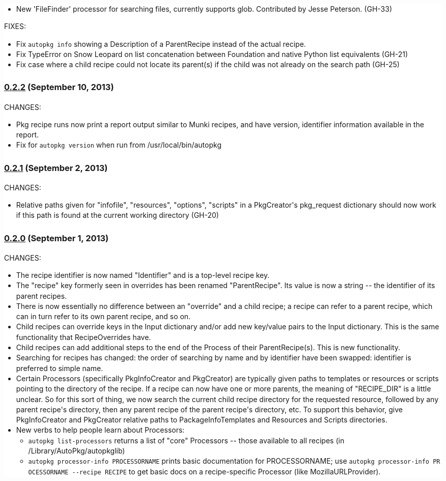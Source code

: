 - New 'FileFinder' processor for searching files, currently supports glob.
  Contributed by Jesse Peterson. (GH-33)

FIXES:

- Fix `autopkg info` showing a Description of a ParentRecipe instead of the actual recipe.
- Fix TypeError on Snow Leopard on list concatenation between Foundation and native Python list equivalents (GH-21)
- Fix case where a child recipe could not locate its parent(s) if the child was not already on the search path (GH-25)

### [0.2.2](https://github.com/autopkg/autopkg/compare/v0.2.1...v0.2.2) (September 10, 2013)

CHANGES:

- Pkg recipe runs now print a report output similar to Munki recipes, and have version, identifier information available in the report.
- Fix for `autopkg version` when run from /usr/local/bin/autopkg

### [0.2.1](https://github.com/autopkg/autopkg/compare/v0.2.0...v0.2.1) (September 2, 2013)

CHANGES:

- Relative paths given for "infofile", "resources", "options", "scripts" in a PkgCreator's pkg_request dictionary should now work if this path is found at the current working directory (GH-20)

### [0.2.0](https://github.com/autopkg/autopkg/compare/v0.1.1...v0.2.0) (September 1, 2013)

CHANGES:

- The recipe identifier is now named "Identifier" and is a top-level recipe key.
- The "recipe" key formerly seen in overrides has been renamed "ParentRecipe". Its value is now a string -- the identifier of its parent recipes.
- There is now essentially no difference between an "override" and a child recipe; a recipe can refer to a parent recipe, which can in turn refer to its own parent recipe, and so on.
- Child recipes can override keys in the Input dictionary and/or add new key/value pairs to the Input dictionary. This is the same functionality that RecipeOverrides have.
- Child recipes can add additional steps to the end of the Process of their ParentRecipe(s).  This is new functionality.
- Searching for recipes has changed: the order of searching by name and by identifier have been swapped: identifier is preferred to simple name.
- Certain Processors (specifically PkgInfoCreator and PkgCreator) are typically given paths to templates or resources or scripts pointing to the directory of the recipe. If a recipe can now have one or more parents, the meaning of "RECIPE_DIR" is a little unclear. So for this sort of thing, we now search the current child recipe directory for the requested resource, followed by any parent recipe's directory, then any parent recipe of the parent recipe's directory, etc. To support this behavior, give PkgInfoCreator and PkgCreator relative paths to PackageInfoTemplates and Resources and Scripts directories.
- New verbs to help people learn about Processors:
    - `autopkg list-processors` returns a list of "core" Processors -- those available to all recipes (in /Library/AutoPkg/autopkglib)
    - `autopkg processor-info PROCESSORNAME` prints basic documentation for PROCESSORNAME; use `autopkg processor-info PROCESSORNAME --recipe RECIPE` to get basic docs on a recipe-specific Processor (like MozillaURLProvider).
